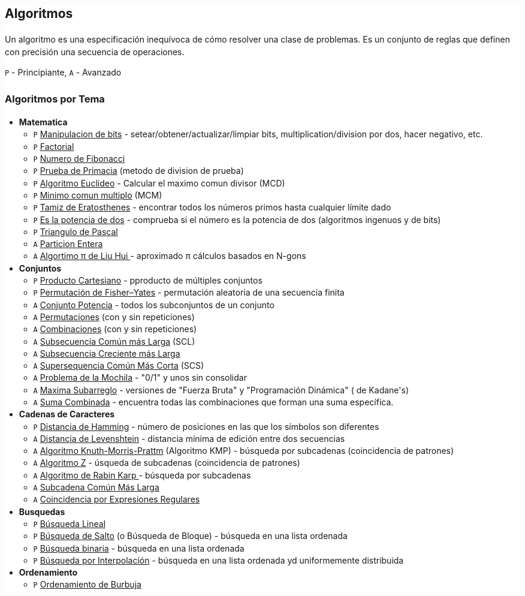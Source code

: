 ## Algoritmos

Un algoritmo es una especificación inequívoca de cómo resolver una clase de problemas. Es un conjunto de reglas que 
definen con precisión una secuencia de operaciones.

`P` - Principiante, `A` - Avanzado

### Algoritmos por Tema

* **Matematica**
  * `P` [Manipulacion de bits](src/algorithms/math/bits) - setear/obtener/actualizar/limpiar bits, multiplication/division por dos, hacer negativo, etc.
  * `P` [Factorial](src/algorithms/math/factorial)
  * `P` [Numero de Fibonacci](src/algorithms/math/fibonacci)
  * `P` [Prueba de Primacia](src/algorithms/math/primality-test) (metodo de division de prueba)
  * `P` [Algoritmo Euclideo](src/algorithms/math/euclidean-algorithm) - Calcular el maximo comun divisor (MCD)
  * `P` [Minimo comun multiplo](src/algorithms/math/least-common-multiple) (MCM)
  * `P` [Tamiz de Eratosthenes](src/algorithms/math/sieve-of-eratosthenes) - encontrar todos los números primos hasta cualquier límite dado
  * `P` [Es la potencia de dos](src/algorithms/math/is-power-of-two) - comprueba si el número es la potencia de dos (algoritmos ingenuos y de bits)
  * `P` [Triangulo de Pascal](src/algorithms/math/pascal-triangle)
  * `A` [Particion Entera](src/algorithms/math/integer-partition)
  * `A` [Algortimo π de Liu Hui ](src/algorithms/math/liu-hui) - aproximado π cálculos basados en N-gons
* **Conjuntos**
  * `P` [Producto Cartesiano](src/algorithms/sets/cartesian-product) - pproducto de múltiples conjuntos
  * `P` [Permutación de Fisher–Yates](src/algorithms/sets/fisher-yates) - permutación aleatoria de una secuencia finita
  * `A` [Conjunto Potencia](src/algorithms/sets/power-set) - todos los subconjuntos de un conjunto
  * `A` [Permutaciones](src/algorithms/sets/permutations) (con y sin repeticiones)
  * `A` [Combinaciones](src/algorithms/sets/combinations) (con y sin repeticiones)
  * `A` [Subsecuencia Común más Larga](src/algorithms/sets/longest-common-subsequence) (SCL)
  * `A` [Subsecuencia Creciente más Larga](src/algorithms/sets/longest-increasing-subsequence)
  * `A` [Supersequencia Común Más Corta](src/algorithms/sets/shortest-common-supersequence) (SCS)
  * `A` [Problema de la Mochila](src/algorithms/sets/knapsack-problem) - "0/1" y unos sin consolidar
  * `A` [Maxima Subarreglo](src/algorithms/sets/maximum-subarray) - versiones de "Fuerza Bruta" y "Programación Dinámica" ( de Kadane's)
  * `A` [Suma Combinada](src/algorithms/sets/combination-sum) - encuentra todas las combinaciones que forman una suma específica.
* **Cadenas de Caracteres**
  * `P` [Distancia de Hamming](src/algorithms/string/hamming-distance) - número de posiciones en las que los símbolos son diferentes
  * `A` [Distancia de Levenshtein](src/algorithms/string/levenshtein-distance) - distancia mínima de edición entre dos secuencias
  * `A` [Algoritmo Knuth-Morris-Prattm](src/algorithms/string/knuth-morris-pratt) (Algoritmo KMP) - búsqueda por subcadenas (coincidencia de patrones)
  * `A` [Algoritmo Z](src/algorithms/string/z-algorithm) - úsqueda de subcadenas (coincidencia de patrones)
  * `A` [Algoritmo de Rabin Karp ](src/algorithms/string/rabin-karp) - búsqueda por subcadenas
  * `A` [Subcadena Común Más Larga](src/algorithms/string/longest-common-substring)
  * `A` [Coincidencia por Expresiones Regulares](src/algorithms/string/regular-expression-matching)
* **Busquedas**
  * `P` [Búsqueda Lineal](src/algorithms/search/linear-search)
  * `P` [Búsqueda de Salto](src/algorithms/search/jump-search) (o Búsqueda de Bloque) - búsqueda en una lista ordenada
  * `P` [Búsqueda binaria](src/algorithms/search/binary-search) - búsqueda en una lista ordenada
  * `P` [ Búsqueda por Interpolación](src/algorithms/search/interpolation-search) - búsqueda en una lista ordenada yd uniformemente distribuida
* **Ordenamiento**
  * `P` [Ordenamiento de Burbuja](src/algorithms/sorting/bubble-sort)